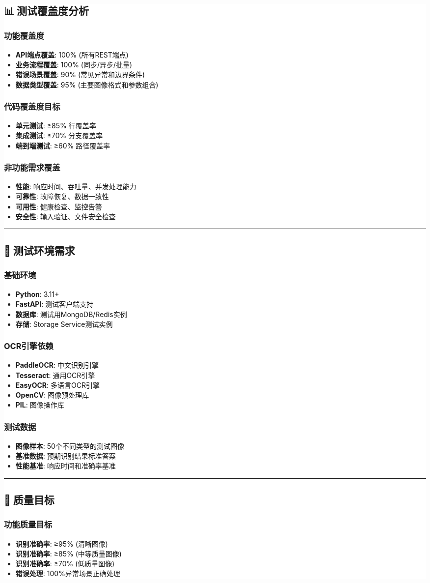 
## 📊 测试覆盖度分析

### 功能覆盖度
- **API端点覆盖**: 100% (所有REST端点)
- **业务流程覆盖**: 100% (同步/异步/批量)
- **错误场景覆盖**: 90% (常见异常和边界条件)
- **数据类型覆盖**: 95% (主要图像格式和参数组合)

### 代码覆盖度目标
- **单元测试**: ≥85% 行覆盖率
- **集成测试**: ≥70% 分支覆盖率
- **端到端测试**: ≥60% 路径覆盖率

### 非功能需求覆盖
- **性能**: 响应时间、吞吐量、并发处理能力
- **可靠性**: 故障恢复、数据一致性
- **可用性**: 健康检查、监控告警
- **安全性**: 输入验证、文件安全检查

---

## 🔧 测试环境需求

### 基础环境
- **Python**: 3.11+
- **FastAPI**: 测试客户端支持
- **数据库**: 测试用MongoDB/Redis实例
- **存储**: Storage Service测试实例

### OCR引擎依赖
- **PaddleOCR**: 中文识别引擎
- **Tesseract**: 通用OCR引擎  
- **EasyOCR**: 多语言OCR引擎
- **OpenCV**: 图像预处理库
- **PIL**: 图像操作库

### 测试数据
- **图像样本**: 50个不同类型的测试图像
- **基准数据**: 预期识别结果标准答案
- **性能基准**: 响应时间和准确率基准

---

## 🚀 质量目标

### 功能质量目标
- **识别准确率**: ≥95% (清晰图像)
- **识别准确率**: ≥85% (中等质量图像)  
- **识别准确率**: ≥70% (低质量图像)
- **错误处理**: 100%异常场景正确处理
